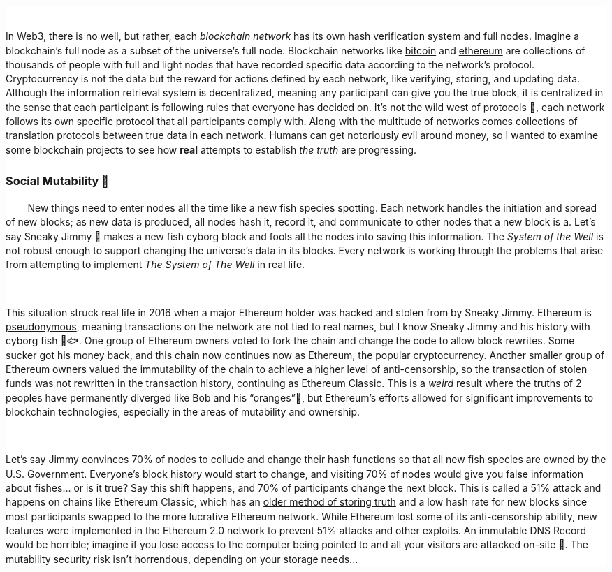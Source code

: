 <br />
    
In Web3, there is no well, but rather, each *blockchain network* has its own hash verification system and full nodes. Imagine a blockchain’s full node as a subset of the universe’s full node. Blockchain networks like [bitcoin](https://en.wikipedia.org/wiki/Bitcoin) and [ethereum](https://en.wikipedia.org/wiki/Ethereum) are collections of thousands of people with full and light nodes that have recorded specific data according to the network’s protocol. Cryptocurrency is not the data but the reward for actions defined by each network, like verifying, storing, and updating data. Although the information retrieval system is decentralized, meaning any participant can give you the true block, it is centralized in the sense that each participant is following rules that everyone has decided on. It’s not the wild west of protocols :cowboy_hat_face:, each network follows its own specific protocol that all participants comply with. Along with the multitude of networks comes collections of translation protocols between true data in each network. Humans can get notoriously evil around money, so I wanted to examine some blockchain projects to see how **real** attempts to establish *the truth* are progressing.

### Social Mutability :handshake:

&nbsp;&nbsp;&nbsp;&nbsp;&nbsp;&nbsp;&nbsp;&nbsp;New things need to enter nodes all the time like a new fish species spotting. Each network handles the initiation and spread of new blocks; as new data is produced, all nodes hash it, record it, and communicate to other nodes that a new block is a. Let’s say Sneaky Jimmy :bust_in_silhouette: makes a new fish cyborg block and fools all the nodes into saving this information. The *System of the Well* is not robust enough to support changing the universe’s data in its blocks. Every network is working through the problems that arise from attempting to implement *The System of The Well* in real life.

<br />

This situation struck real life in 2016 when a major Ethereum holder was hacked and stolen from by Sneaky Jimmy. Ethereum is [pseudonymous](https://www.ulam.io/blog/is-cryptocurrency-anonymous#), meaning transactions on the network are not tied to real names, but I know Sneaky Jimmy and his history with cyborg fish :robot::fish:. One group of Ethereum owners voted to fork the chain and change the code to allow block rewrites. Some sucker got his money back, and this chain now continues now as Ethereum, the popular cryptocurrency. Another smaller group of Ethereum owners valued the immutability of the chain to achieve a higher level of anti-censorship, so the transaction of stolen funds was not rewritten in the transaction history, continuing as Ethereum Classic. This is a *weird* result where the truths of 2 peoples have permanently diverged like Bob and his “oranges”:apple:, but Ethereum’s efforts allowed for significant improvements to blockchain technologies, especially in the areas of mutability and ownership.

<br />

Let’s say Jimmy convinces 70% of nodes to collude and change their hash functions so that all new fish species are owned by the U.S. Government. Everyone’s block history would start to change, and visiting 70% of nodes would give you false information about fishes... or is it true? Say this shift happens, and 70% of participants change the next block. This is called a 51% attack and happens on chains like Ethereum Classic, which has an [older method of storing truth](https://en.wikipedia.org/wiki/Proof_of_work) and a low hash rate for new blocks since most participants swapped to the more lucrative Ethereum network. While Ethereum lost some of its anti-censorship ability, new features were implemented in the Ethereum 2.0 network to prevent 51% attacks and other exploits. An immutable DNS Record would be horrible; imagine if you lose access to the computer being pointed to and all your visitors are attacked on-site :gun:. The mutability security risk isn’t horrendous, depending on your storage needs...
